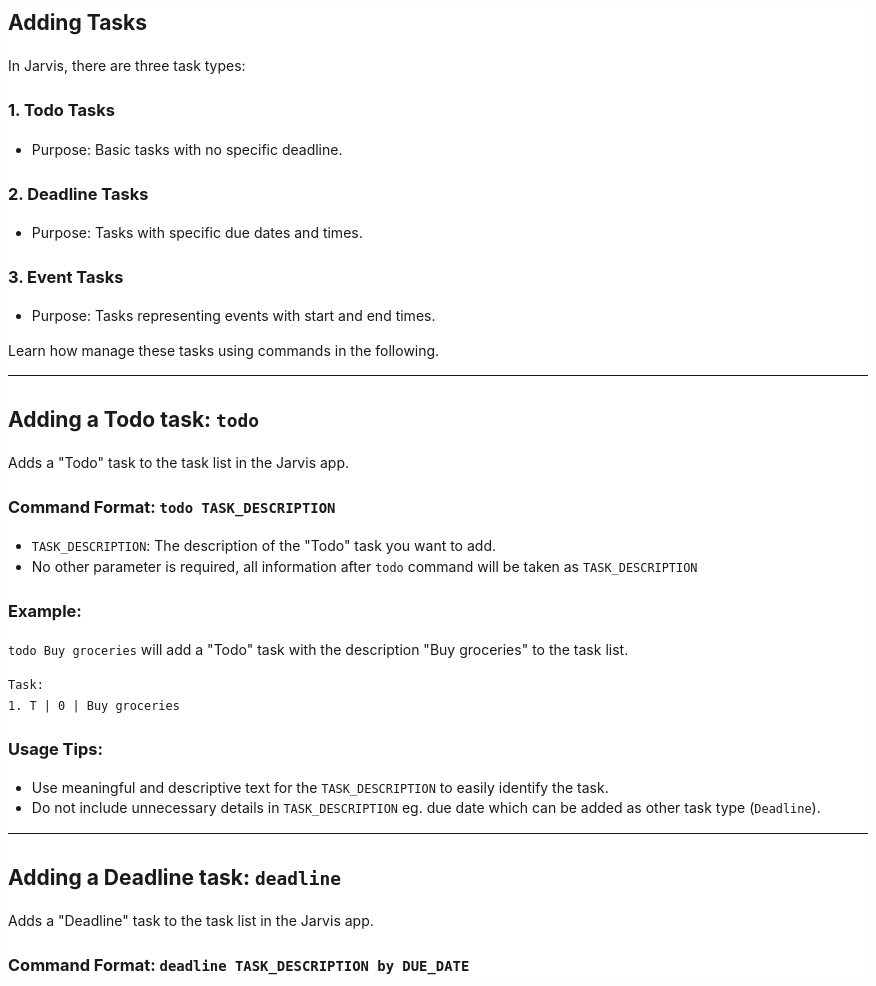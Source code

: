 
## Adding Tasks

In Jarvis, there are three task types:

### 1. Todo Tasks

- Purpose: Basic tasks with no specific deadline.

### 2. Deadline Tasks

- Purpose: Tasks with specific due dates and times.

### 3. Event Tasks

- Purpose: Tasks representing events with start and end times.

Learn how manage these tasks using commands in the following.

---

## Adding a Todo task: `todo`

Adds a "Todo" task to the task list in the Jarvis app.

### Command Format: `todo TASK_DESCRIPTION`

- `TASK_DESCRIPTION`: The description of the "Todo" task you want to add.
- No other parameter is required, all information after `todo` command will be taken as `TASK_DESCRIPTION`

### Example:

`todo Buy groceries` will add a "Todo" task with the description "Buy groceries" to the task list.

```
Task:
1. T | 0 | Buy groceries
```

### Usage Tips:

- Use meaningful and descriptive text for the `TASK_DESCRIPTION` to easily identify the task.
- Do not include unnecessary details in `TASK_DESCRIPTION` eg. due date which can be added as other task
  type (`Deadline`).

---

## Adding a Deadline task: `deadline`

Adds a "Deadline" task to the task list in the Jarvis app.

### Command Format: `deadline TASK_DESCRIPTION by DUE_DATE`

